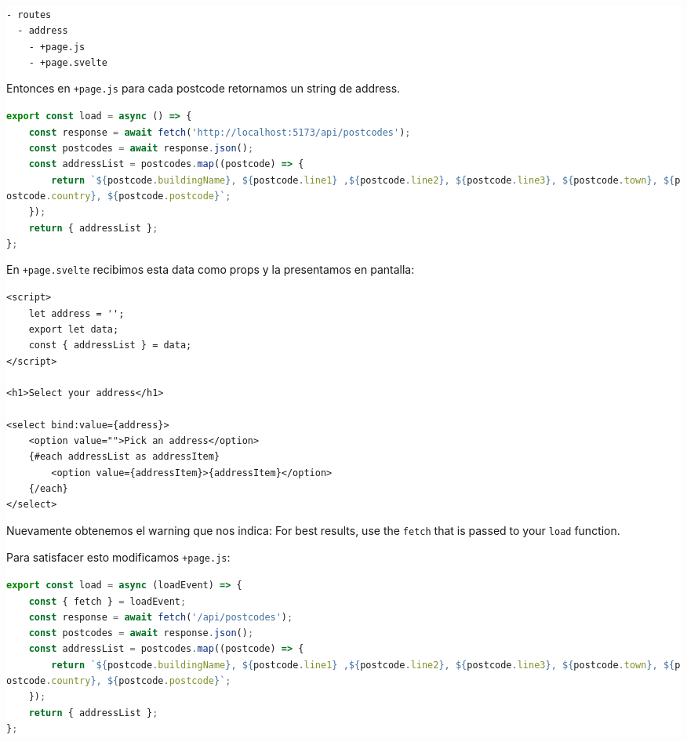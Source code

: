 ```
- routes
  - address
  	- +page.js
  	- +page.svelte
```

Entonces en `+page.js` para cada postcode retornamos un string de address.

```jsx
export const load = async () => {
	const response = await fetch('http://localhost:5173/api/postcodes');
	const postcodes = await response.json();
	const addressList = postcodes.map((postcode) => {
		return `${postcode.buildingName}, ${postcode.line1} ,${postcode.line2}, ${postcode.line3}, ${postcode.town}, ${postcode.country}, ${postcode.postcode}`;
	});
	return { addressList };
};
```

En `+page.svelte` recibimos esta data como props y la presentamos en pantalla:

```vue
<script>
	let address = '';
	export let data;
	const { addressList } = data;
</script>

<h1>Select your address</h1>

<select bind:value={address}>
	<option value="">Pick an address</option>
	{#each addressList as addressItem}
		<option value={addressItem}>{addressItem}</option>
	{/each}
</select>
```



Nuevamente obtenemos el warning que nos indica: For best results, use the `fetch` that is passed to your `load` function.

Para satisfacer esto modificamos `+page.js`:

```jsx
export const load = async (loadEvent) => {
	const { fetch } = loadEvent;
	const response = await fetch('/api/postcodes');
	const postcodes = await response.json();
	const addressList = postcodes.map((postcode) => {
		return `${postcode.buildingName}, ${postcode.line1} ,${postcode.line2}, ${postcode.line3}, ${postcode.town}, ${postcode.country}, ${postcode.postcode}`;
	});
	return { addressList };
};
```

